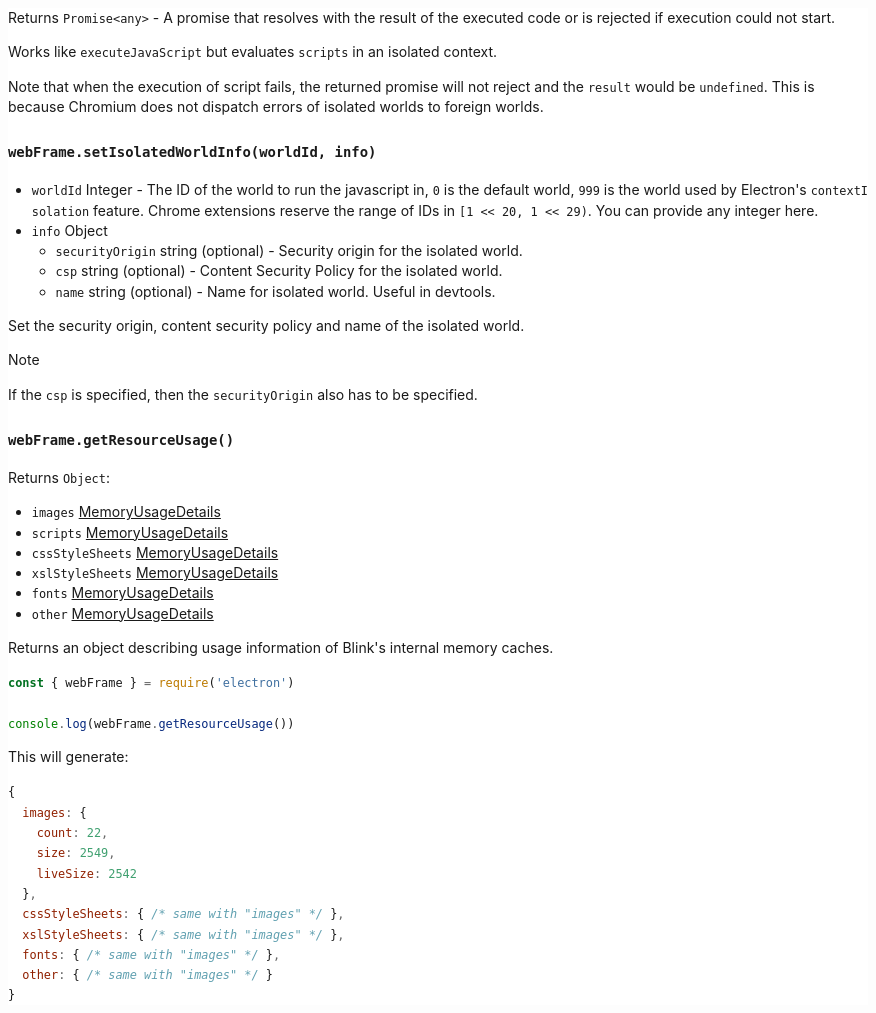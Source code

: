 Returns `Promise<any>` - A promise that resolves with the result of the executed
code or is rejected if execution could not start.

Works like `executeJavaScript` but evaluates `scripts` in an isolated context.

Note that when the execution of script fails, the returned promise will not
reject and the `result` would be `undefined`. This is because Chromium does not
dispatch errors of isolated worlds to foreign worlds.

### `webFrame.setIsolatedWorldInfo(worldId, info)`

* `worldId` Integer - The ID of the world to run the javascript in, `0` is the default world, `999` is the world used by Electron's `contextIsolation` feature. Chrome extensions reserve the range of IDs in `[1 << 20, 1 << 29)`. You can provide any integer here.
* `info` Object
  * `securityOrigin` string (optional) - Security origin for the isolated world.
  * `csp` string (optional) - Content Security Policy for the isolated world.
  * `name` string (optional) - Name for isolated world. Useful in devtools.

Set the security origin, content security policy and name of the isolated world.

> [!NOTE]
> If the `csp` is specified, then the `securityOrigin` also has to be specified.

### `webFrame.getResourceUsage()`

Returns `Object`:

* `images` [MemoryUsageDetails](structures/memory-usage-details.md)
* `scripts` [MemoryUsageDetails](structures/memory-usage-details.md)
* `cssStyleSheets` [MemoryUsageDetails](structures/memory-usage-details.md)
* `xslStyleSheets` [MemoryUsageDetails](structures/memory-usage-details.md)
* `fonts` [MemoryUsageDetails](structures/memory-usage-details.md)
* `other` [MemoryUsageDetails](structures/memory-usage-details.md)

Returns an object describing usage information of Blink's internal memory
caches.

```js
const { webFrame } = require('electron')

console.log(webFrame.getResourceUsage())
```

This will generate:



```js
{
  images: {
    count: 22,
    size: 2549,
    liveSize: 2542
  },
  cssStyleSheets: { /* same with "images" */ },
  xslStyleSheets: { /* same with "images" */ },
  fonts: { /* same with "images" */ },
  other: { /* same with "images" */ }
}
```


[spellchecker]: https://github.com/atom/node-spellchecker